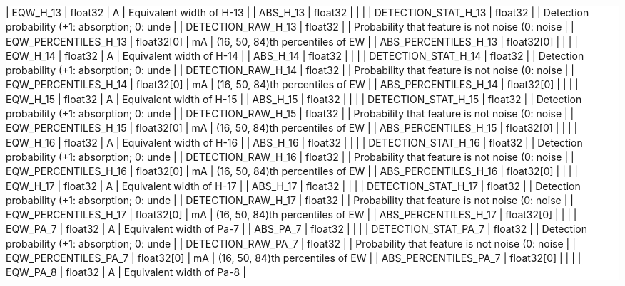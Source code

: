  | EQW_H_13 | float32 | A | Equivalent width of H-13  |
 | ABS_H_13 | float32 |  |  |
 | DETECTION_STAT_H_13 | float32 |  | Detection probability (+1: absorption; 0: unde |
 | DETECTION_RAW_H_13 | float32 |  | Probability that feature is not noise (0: noise |
 | EQW_PERCENTILES_H_13 | float32[0] | mA | (16, 50, 84)th percentiles of EW  |
 | ABS_PERCENTILES_H_13 | float32[0] |  |  |
 | EQW_H_14 | float32 | A | Equivalent width of H-14  |
 | ABS_H_14 | float32 |  |  |
 | DETECTION_STAT_H_14 | float32 |  | Detection probability (+1: absorption; 0: unde |
 | DETECTION_RAW_H_14 | float32 |  | Probability that feature is not noise (0: noise |
 | EQW_PERCENTILES_H_14 | float32[0] | mA | (16, 50, 84)th percentiles of EW  |
 | ABS_PERCENTILES_H_14 | float32[0] |  |  |
 | EQW_H_15 | float32 | A | Equivalent width of H-15  |
 | ABS_H_15 | float32 |  |  |
 | DETECTION_STAT_H_15 | float32 |  | Detection probability (+1: absorption; 0: unde |
 | DETECTION_RAW_H_15 | float32 |  | Probability that feature is not noise (0: noise |
 | EQW_PERCENTILES_H_15 | float32[0] | mA | (16, 50, 84)th percentiles of EW  |
 | ABS_PERCENTILES_H_15 | float32[0] |  |  |
 | EQW_H_16 | float32 | A | Equivalent width of H-16  |
 | ABS_H_16 | float32 |  |  |
 | DETECTION_STAT_H_16 | float32 |  | Detection probability (+1: absorption; 0: unde |
 | DETECTION_RAW_H_16 | float32 |  | Probability that feature is not noise (0: noise |
 | EQW_PERCENTILES_H_16 | float32[0] | mA | (16, 50, 84)th percentiles of EW  |
 | ABS_PERCENTILES_H_16 | float32[0] |  |  |
 | EQW_H_17 | float32 | A | Equivalent width of H-17  |
 | ABS_H_17 | float32 |  |  |
 | DETECTION_STAT_H_17 | float32 |  | Detection probability (+1: absorption; 0: unde |
 | DETECTION_RAW_H_17 | float32 |  | Probability that feature is not noise (0: noise |
 | EQW_PERCENTILES_H_17 | float32[0] | mA | (16, 50, 84)th percentiles of EW  |
 | ABS_PERCENTILES_H_17 | float32[0] |  |  |
 | EQW_PA_7 | float32 | A | Equivalent width of Pa-7  |
 | ABS_PA_7 | float32 |  |  |
 | DETECTION_STAT_PA_7 | float32 |  | Detection probability (+1: absorption; 0: unde |
 | DETECTION_RAW_PA_7 | float32 |  | Probability that feature is not noise (0: noise |
 | EQW_PERCENTILES_PA_7 | float32[0] | mA | (16, 50, 84)th percentiles of EW  |
 | ABS_PERCENTILES_PA_7 | float32[0] |  |  |
 | EQW_PA_8 | float32 | A | Equivalent width of Pa-8  |